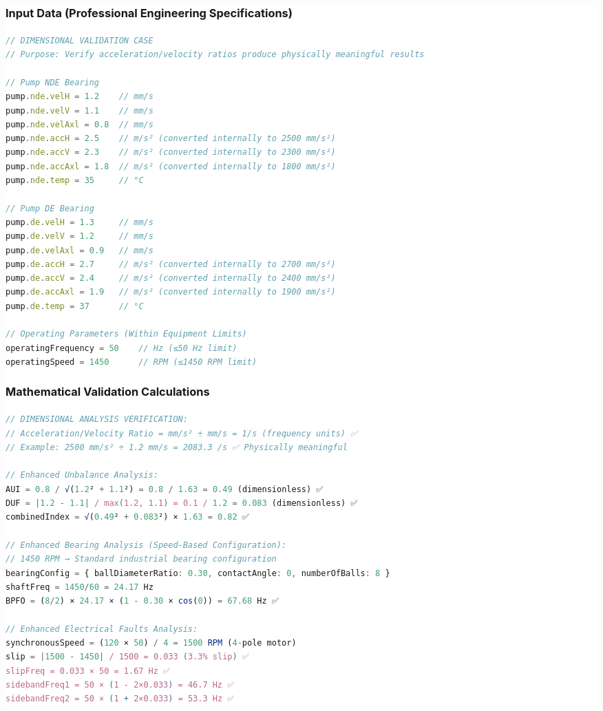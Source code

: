 ### **Input Data (Professional Engineering Specifications)**
```typescript
// DIMENSIONAL VALIDATION CASE
// Purpose: Verify acceleration/velocity ratios produce physically meaningful results

// Pump NDE Bearing
pump.nde.velH = 1.2    // mm/s
pump.nde.velV = 1.1    // mm/s
pump.nde.velAxl = 0.8  // mm/s
pump.nde.accH = 2.5    // m/s² (converted internally to 2500 mm/s²)
pump.nde.accV = 2.3    // m/s² (converted internally to 2300 mm/s²)
pump.nde.accAxl = 1.8  // m/s² (converted internally to 1800 mm/s²)
pump.nde.temp = 35     // °C

// Pump DE Bearing
pump.de.velH = 1.3     // mm/s
pump.de.velV = 1.2     // mm/s
pump.de.velAxl = 0.9   // mm/s
pump.de.accH = 2.7     // m/s² (converted internally to 2700 mm/s²)
pump.de.accV = 2.4     // m/s² (converted internally to 2400 mm/s²)
pump.de.accAxl = 1.9   // m/s² (converted internally to 1900 mm/s²)
pump.de.temp = 37      // °C

// Operating Parameters (Within Equipment Limits)
operatingFrequency = 50    // Hz (≤50 Hz limit)
operatingSpeed = 1450      // RPM (≤1450 RPM limit)
```

### **Mathematical Validation Calculations**
```typescript
// DIMENSIONAL ANALYSIS VERIFICATION:
// Acceleration/Velocity Ratio = mm/s² ÷ mm/s = 1/s (frequency units) ✅
// Example: 2500 mm/s² ÷ 1.2 mm/s = 2083.3 /s ✅ Physically meaningful

// Enhanced Unbalance Analysis:
AUI = 0.8 / √(1.2² + 1.1²) = 0.8 / 1.63 = 0.49 (dimensionless) ✅
DUF = |1.2 - 1.1| / max(1.2, 1.1) = 0.1 / 1.2 = 0.083 (dimensionless) ✅
combinedIndex = √(0.49² + 0.083²) × 1.63 = 0.82 ✅

// Enhanced Bearing Analysis (Speed-Based Configuration):
// 1450 RPM → Standard industrial bearing configuration
bearingConfig = { ballDiameterRatio: 0.30, contactAngle: 0, numberOfBalls: 8 }
shaftFreq = 1450/60 = 24.17 Hz
BPFO = (8/2) × 24.17 × (1 - 0.30 × cos(0)) = 67.68 Hz ✅

// Enhanced Electrical Faults Analysis:
synchronousSpeed = (120 × 50) / 4 = 1500 RPM (4-pole motor)
slip = |1500 - 1450| / 1500 = 0.033 (3.3% slip) ✅
slipFreq = 0.033 × 50 = 1.67 Hz ✅
sidebandFreq1 = 50 × (1 - 2×0.033) = 46.7 Hz ✅
sidebandFreq2 = 50 × (1 + 2×0.033) = 53.3 Hz ✅
```
